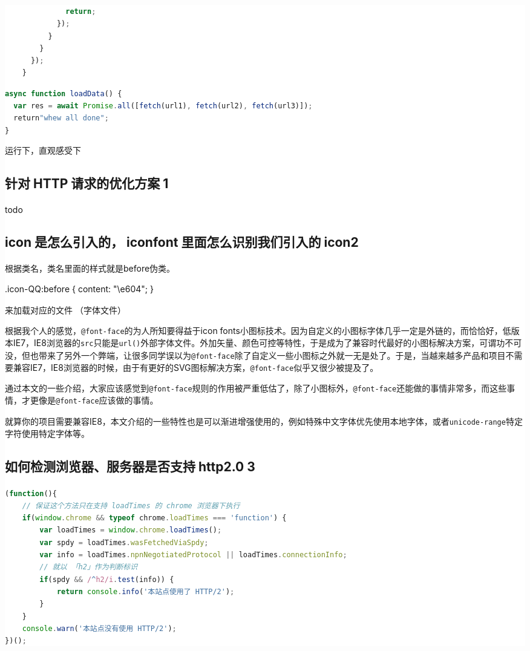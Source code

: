 ```js
              return;
            });
          }
        }
      });
    }
```

```js
async function loadData() {
  var res = await Promise.all([fetch(url1), fetch(url2), fetch(url3)]);
  return"whew all done";
}
```

运行下，直观感受下

## 针对 HTTP 请求的优化方案 1



todo

## icon 是怎么引入的， iconfont 里面怎么识别我们引入的 icon2

根据类名，类名里面的样式就是before伪类。

.icon-QQ:before { content: "\e604"; }

来加载对应的文件  （字体文件）

根据我个人的感觉，`@font-face`的为人所知要得益于icon fonts小图标技术。因为自定义的小图标字体几乎一定是外链的，而恰恰好，低版本IE7，IE8浏览器的`src`只能是`url()`外部字体文件。外加矢量、颜色可控等特性，于是成为了兼容时代最好的小图标解决方案，可谓功不可没，但也带来了另外一个弊端，让很多同学误以为`@font-face`除了自定义一些小图标之外就一无是处了。于是，当越来越多产品和项目不需要兼容IE7，IE8浏览器的时候，由于有更好的SVG图标解决方案，`@font-face`似乎又很少被提及了。

通过本文的一些介绍，大家应该感觉到`@font-face`规则的作用被严重低估了，除了小图标外，`@font-face`还能做的事情非常多，而这些事情，才更像是`@font-face`应该做的事情。

就算你的项目需要兼容IE8，本文介绍的一些特性也是可以渐进增强使用的，例如特殊中文字体优先使用本地字体，或者`unicode-range`特定字符使用特定字体等。

## 如何检测浏览器、服务器是否支持 http2.0 3

```js
(function(){
    // 保证这个方法只在支持 loadTimes 的 chrome 浏览器下执行
    if(window.chrome && typeof chrome.loadTimes === 'function') {
        var loadTimes = window.chrome.loadTimes();
        var spdy = loadTimes.wasFetchedViaSpdy;
        var info = loadTimes.npnNegotiatedProtocol || loadTimes.connectionInfo;
        // 就以 「h2」作为判断标识
        if(spdy && /^h2/i.test(info)) {
            return console.info('本站点使用了 HTTP/2');
        }
    }
    console.warn('本站点没有使用 HTTP/2');
})();
```
